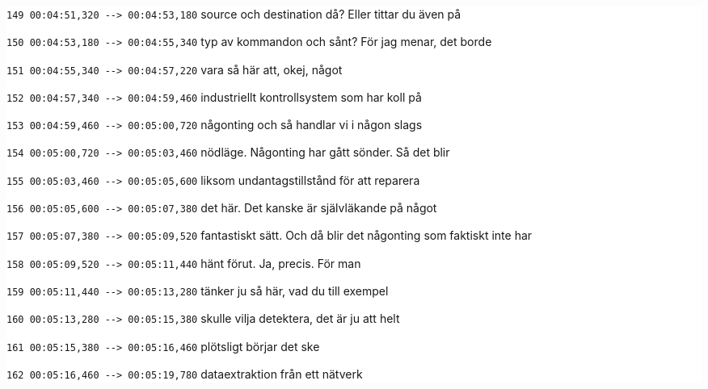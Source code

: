 

`149 00:04:51,320 --> 00:04:53,180`
source och destination då? Eller tittar du även på



`150 00:04:53,180 --> 00:04:55,340`
typ av kommandon och sånt? För jag menar, det borde



`151 00:04:55,340 --> 00:04:57,220`
vara så här att, okej, något



`152 00:04:57,340 --> 00:04:59,460`
industriellt kontrollsystem som har koll på



`153 00:04:59,460 --> 00:05:00,720`
någonting och så handlar vi i någon slags



`154 00:05:00,720 --> 00:05:03,460`
nödläge. Någonting har gått sönder. Så det blir



`155 00:05:03,460 --> 00:05:05,600`
liksom undantagstillstånd för att reparera



`156 00:05:05,600 --> 00:05:07,380`
det här. Det kanske är självläkande på något



`157 00:05:07,380 --> 00:05:09,520`
fantastiskt sätt. Och då blir det någonting som faktiskt inte har



`158 00:05:09,520 --> 00:05:11,440`
hänt förut. Ja, precis. För man



`159 00:05:11,440 --> 00:05:13,280`
tänker ju så här, vad du till exempel



`160 00:05:13,280 --> 00:05:15,380`
skulle vilja detektera, det är ju att helt



`161 00:05:15,380 --> 00:05:16,460`
plötsligt börjar det ske



`162 00:05:16,460 --> 00:05:19,780`
dataextraktion från ett nätverk
